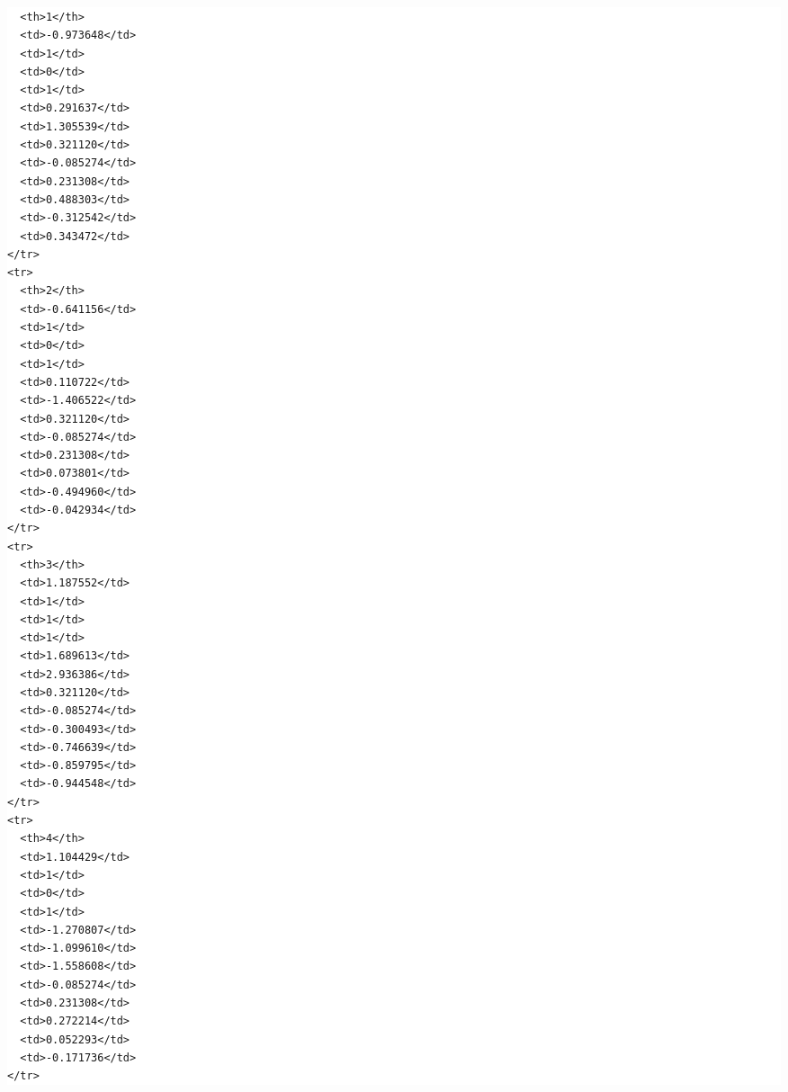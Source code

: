       <th>1</th>
      <td>-0.973648</td>
      <td>1</td>
      <td>0</td>
      <td>1</td>
      <td>0.291637</td>
      <td>1.305539</td>
      <td>0.321120</td>
      <td>-0.085274</td>
      <td>0.231308</td>
      <td>0.488303</td>
      <td>-0.312542</td>
      <td>0.343472</td>
    </tr>
    <tr>
      <th>2</th>
      <td>-0.641156</td>
      <td>1</td>
      <td>0</td>
      <td>1</td>
      <td>0.110722</td>
      <td>-1.406522</td>
      <td>0.321120</td>
      <td>-0.085274</td>
      <td>0.231308</td>
      <td>0.073801</td>
      <td>-0.494960</td>
      <td>-0.042934</td>
    </tr>
    <tr>
      <th>3</th>
      <td>1.187552</td>
      <td>1</td>
      <td>1</td>
      <td>1</td>
      <td>1.689613</td>
      <td>2.936386</td>
      <td>0.321120</td>
      <td>-0.085274</td>
      <td>-0.300493</td>
      <td>-0.746639</td>
      <td>-0.859795</td>
      <td>-0.944548</td>
    </tr>
    <tr>
      <th>4</th>
      <td>1.104429</td>
      <td>1</td>
      <td>0</td>
      <td>1</td>
      <td>-1.270807</td>
      <td>-1.099610</td>
      <td>-1.558608</td>
      <td>-0.085274</td>
      <td>0.231308</td>
      <td>0.272214</td>
      <td>0.052293</td>
      <td>-0.171736</td>
    </tr>
  </tbody>
</table>
</div>
